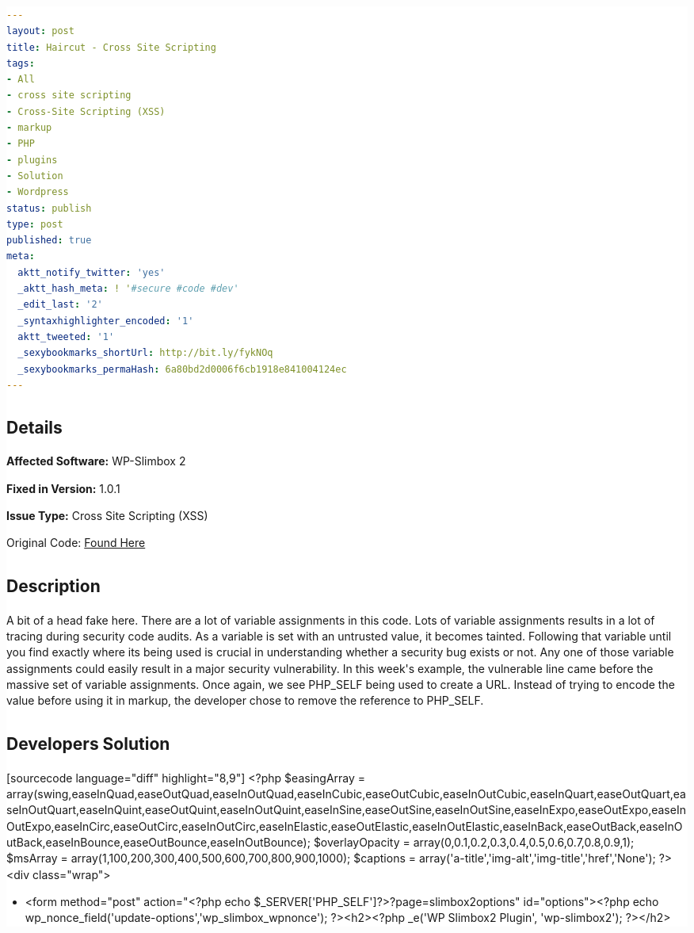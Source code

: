 ```yaml
---
layout: post
title: Haircut - Cross Site Scripting
tags:
- All
- cross site scripting
- Cross-Site Scripting (XSS)
- markup
- PHP
- plugins
- Solution
- Wordpress
status: publish
type: post
published: true
meta:
  aktt_notify_twitter: 'yes'
  _aktt_hash_meta: ! '#secure #code #dev'
  _edit_last: '2'
  _syntaxhighlighter_encoded: '1'
  aktt_tweeted: '1'
  _sexybookmarks_shortUrl: http://bit.ly/fykNOq
  _sexybookmarks_permaHash: 6a80bd2d0006f6cb1918e841004124ec
---
```

## Details
__Affected Software:__ WP-Slimbox 2

__Fixed in Version:__  1.0.1

__Issue Type:__ Cross Site Scripting (XSS)

Original Code: <a title="Haircut" href="http://spotthevuln.com/2010/11/haircut/" target="_blank">Found    Here</a>
## Description
A bit of a head fake here.  There are a lot of variable assignments in this code.  Lots of variable assignments results in a lot of tracing during security code audits.  As a variable is set with an untrusted value, it becomes tainted.  Following that variable until you find exactly where its being used is crucial in understanding whether a security bug exists or not.  Any one of those variable assignments could easily result in a major security vulnerability.  In this week's example, the vulnerable line came before the massive set of variable assignments.  Once again, we see PHP_SELF being used to create a URL.  Instead of trying to encode the value before using it in markup, the developer chose to remove the reference to PHP_SELF.

## Developers Solution
[sourcecode language="diff" highlight="8,9"]
&lt;?php
	$easingArray = array(swing,easeInQuad,easeOutQuad,easeInOutQuad,easeInCubic,easeOutCubic,easeInOutCubic,easeInQuart,easeOutQuart,easeInOutQuart,easeInQuint,easeOutQuint,easeInOutQuint,easeInSine,easeOutSine,easeInOutSine,easeInExpo,easeOutExpo,easeInOutExpo,easeInCirc,easeOutCirc,easeInOutCirc,easeInElastic,easeOutElastic,easeInOutElastic,easeInBack,easeOutBack,easeInOutBack,easeInBounce,easeOutBounce,easeInOutBounce);
	$overlayOpacity = array(0,0.1,0.2,0.3,0.4,0.5,0.6,0.7,0.8,0.9,1);
	$msArray = array(1,100,200,300,400,500,600,700,800,900,1000);
	$captions = array('a-title','img-alt','img-title','href','None');
?&gt;
&lt;div class=&quot;wrap&quot;&gt;
-	&lt;form method=&quot;post&quot; action=&quot;&lt;?php echo $_SERVER['PHP_SELF']?&gt;?page=slimbox2options&quot; id=&quot;options&quot;&gt;&lt;?php	echo wp_nonce_field('update-options','wp_slimbox_wpnonce'); ?&gt;&lt;h2&gt;&lt;?php _e('WP Slimbox2 Plugin', 'wp-slimbox2'); ?&gt;&lt;/h2&gt;